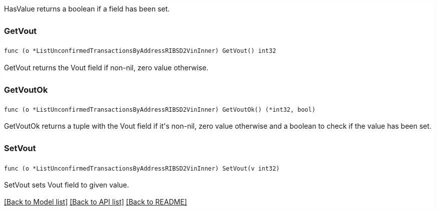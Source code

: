 HasValue returns a boolean if a field has been set.

### GetVout

`func (o *ListUnconfirmedTransactionsByAddressRIBSD2VinInner) GetVout() int32`

GetVout returns the Vout field if non-nil, zero value otherwise.

### GetVoutOk

`func (o *ListUnconfirmedTransactionsByAddressRIBSD2VinInner) GetVoutOk() (*int32, bool)`

GetVoutOk returns a tuple with the Vout field if it's non-nil, zero value otherwise
and a boolean to check if the value has been set.

### SetVout

`func (o *ListUnconfirmedTransactionsByAddressRIBSD2VinInner) SetVout(v int32)`

SetVout sets Vout field to given value.



[[Back to Model list]](../README.md#documentation-for-models) [[Back to API list]](../README.md#documentation-for-api-endpoints) [[Back to README]](../README.md)


